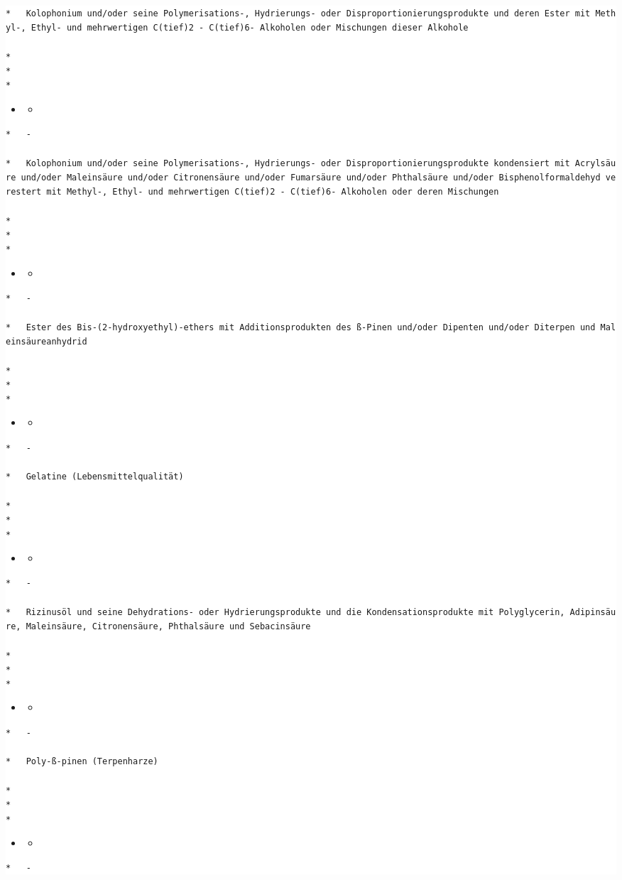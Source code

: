     *   Kolophonium und/oder seine Polymerisations-, Hydrierungs- oder Disproportionierungsprodukte und deren Ester mit Methyl-, Ethyl- und mehrwertigen C(tief)2 - C(tief)6- Alkoholen oder Mischungen dieser Alkohole

    *
    *
    *

*    *
    *   -

    *   Kolophonium und/oder seine Polymerisations-, Hydrierungs- oder Disproportionierungsprodukte kondensiert mit Acrylsäure und/oder Maleinsäure und/oder Citronensäure und/oder Fumarsäure und/oder Phthalsäure und/oder Bisphenolformaldehyd verestert mit Methyl-, Ethyl- und mehrwertigen C(tief)2 - C(tief)6- Alkoholen oder deren Mischungen

    *
    *
    *

*    *
    *   -

    *   Ester des Bis-(2-hydroxyethyl)-ethers mit Additionsprodukten des ß-Pinen und/oder Dipenten und/oder Diterpen und Maleinsäureanhydrid

    *
    *
    *

*    *
    *   -

    *   Gelatine (Lebensmittelqualität)

    *
    *
    *

*    *
    *   -

    *   Rizinusöl und seine Dehydrations- oder Hydrierungsprodukte und die Kondensationsprodukte mit Polyglycerin, Adipinsäure, Maleinsäure, Citronensäure, Phthalsäure und Sebacinsäure

    *
    *
    *

*    *
    *   -

    *   Poly-ß-pinen (Terpenharze)

    *
    *
    *

*    *
    *   -
